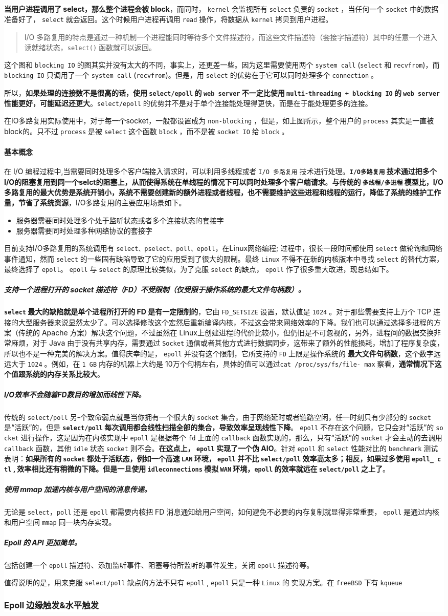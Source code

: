 **当用户进程调用了 select，那么整个进程会被 block**，而同时， `kernel` 会监视所有 `select` 负责的 `socket` ，当任何一个 `socket` 中的数据准备好了， `select` 就会返回。这个时候用户进程再调用 `read` 操作，将数据从 `kernel` 拷贝到用户进程。

> I/O 多路复用的特点是通过一种机制一个进程能同时等待多个文件描述符，而这些文件描述符（套接字描述符）其中的任意一个进入读就绪状态，`select()` 函数就可以返回。

这个图和 `blocking IO` 的图其实并没有太大的不同，事实上，还更差一些。因为这里需要使用两个 `system call` (`select` 和 `recvfrom`)，而 `blocking IO` 只调用了一个 `system call` (`recvfrom`)。但是，用 `select` 的优势在于它可以同时处理多个 `connection` 。

所以，**如果处理的连接数不是很高的话，使用 `select/epoll` 的 `web server` 不一定比使用 `multi-threading + blocking IO` 的 `web server` 性能更好，可能延迟还更大**。`select/epoll` 的优势并不是对于单个连接能处理得更快，而是在于能处理更多的连接。

在IO多路复用实际使用中，对于每一个socket，一般都设置成为 `non-blocking` ，但是，如上图所示，整个用户的 `process` 其实是一直被block的。只不过 `process` 是被 `select` 这个函数 `block` ，而不是被 `socket IO` 给 `block` 。

#### 基本概念

在 I/O 编程过程中,当需要同时处理多个客户端接入请求时，可以利用多线程或者 `I/O 多路复用` 技术进行处理。**`I/O多路复用` 技术通过把多个I/O的阻塞复用到同一个selct的阻塞上，从而使得系统在单线程的情况下可以同时处理多个客户端请求**。**与传统的 `多线程/多进程` 模型比，I/O多路复用的最大优势是系统开销小，系统不需要创建新的额外进程或者线程，也不需要维护这些进程和线程的运行，降低了系统的维护工作量，节省了系统资源**，I/O多路复用的主要应用场景如下。

  - 服务器需要同时处理多个处于监听状态或者多个连接状态的套接字
  - 服务器需要同时处理多种网络协议的套接字

目前支持I/O多路复用的系统调用有 `select、pselect、poll、epoll`，在Linux网络编程; 过程中，很长一段时间都使用 `select` 做轮询和网络事件通知，然而 `select` 的一些固有缺陷导致了它的应用受到了很大的限制。最终 `Linux` 不得不在新的内核版本中寻找 `select` 的替代方案，最终选择了 `epoll`。 `epoll` 与 `select` 的原理比较类似，为了克服 `select` 的缺点， `epoll` 作了很多重大改进，现总结如下。

##### 支持一个进程打开的 socket 描述符（FD）不受限制（仅受限于操作系统的最大文件句柄数）。

**`select` 最大的缺陷就是单个进程所打开的 FD 是有一定限制的**，它由 `FD_SETSIZE` 设置，默认值是 `1024` 。对于那些需要支持上万个 TCP 连接的大型服务器来说显然太少了。可以选择修改这个宏然后重新编译内核，不过这会带来网络效率的下降。我们也可以通过选择多进程的方案（传统的 Apache 方案）解决这个问题，不过虽然在 Linux上创建进程的代价比较小，但仍旧是不可忽视的，另外，进程间的数据交换非常麻烦，对于 Java 由于没有共享内存，需要通过 `Socket` 通信或者其他方式进行数据同步，这带来了额外的性能损耗，增加了程序复杂度，所以也不是一种完美的解决方案。值得庆幸的是， `epoll` 并没有这个限制，它所支持的 `FD` 上限是操作系统的 **最大文件句柄数**，这个数字远远大于 `1024` 。例如，在 `1 GB` 内存的机器上大约是 10万个句柄左右，具体的值可以通过`cat /proc/sys/fs/file- max` 察看，**通常情况下这个值跟系统的内存关系比较大**。

##### I/O效率不会随着FD数目的增加而线性下降。

传统的 `select/poll` 另-个致命弱点就是当你拥有一个很大的 `socket` 集合，由于网络延时或者链路空闲，任一时刻只有少部分的 `socket` 是“活跃”的，但是 **`select/poll` 每次调用都会线性扫描全部的集合，导致效率呈现线性下降**。 `epoll` 不存在这个问题，它只会对“活跃”的 `socket` 进行操作，这是因为在内核实现中 `epoll` 是根据每个 `fd` 上面的 `callback` 函数实现的，那么，只有“活跃”的 `socket` 才会主动的去调用 `callback` 函数，其他 `idle` 状态 `socket` 则不会。**在这点上， `epoll` 实现了一个伪 AIO**。针对 `epoll` 和 `select` 性能对比的 `benchmark` 测试表明：**如果所有的 `socket` 都处于活跃态，例如一个高速 `LAN` 环境， `epoll` 并不比 `select/poll` 效率高太多；相反，如果过多使用 `epoll_ ctl` , 效率相比还有稍微的下降。但是一旦使用 `idleconnections` 模拟 `WAN` 环境，`epoll` 的效率就远在 `select/poll` 之上了**。

##### 使用 mmap 加速内核与用户空间的消息传递。

无论是 `select`，`poll` 还是 `epoll` 都需要内核把 FD 消息通知给用户空间，如何避免不必要的内存复制就显得非常重要， `epoll` 是通过内核和用户空间 `mmap` 同一块内存实现。

##### Epoll 的 API 更加简单。

包括创建一个 `epoll` 描述符、添加监听事件、阻塞等待所监听的事件发生，关闭 `epoll` 描述符等。

值得说明的是，用来克服 `select/poll` 缺点的方法不只有 `epoll` , `epoll` 只是一种 `Linux` 的 实现方案。在 `freeBSD` 下有 `kqueue`

### Epoll 边缘触发&水平触发
